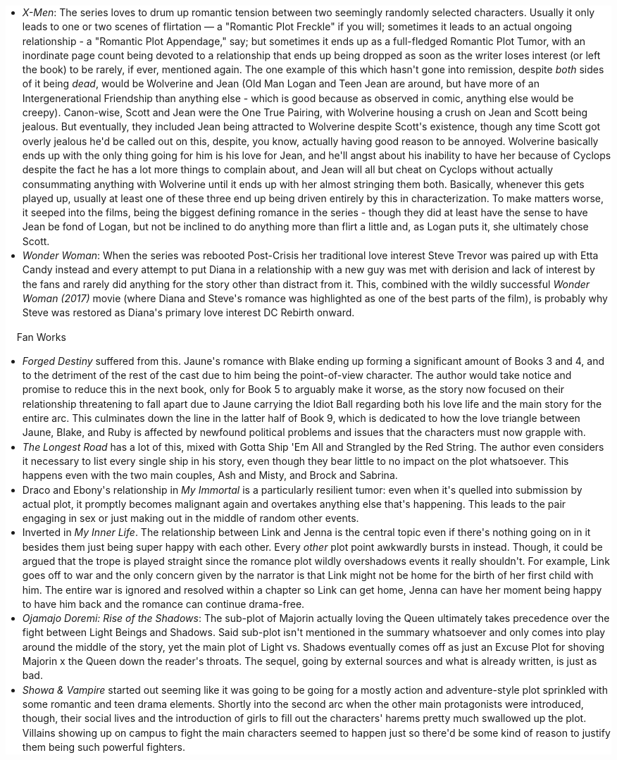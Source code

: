 -   _X-Men_: The series loves to drum up romantic tension between two seemingly randomly selected characters. Usually it only leads to one or two scenes of flirtation — a "Romantic Plot Freckle" if you will; sometimes it leads to an actual ongoing relationship - a "Romantic Plot Appendage," say; but sometimes it ends up as a full-fledged Romantic Plot Tumor, with an inordinate page count being devoted to a relationship that ends up being dropped as soon as the writer loses interest (or left the book) to be rarely, if ever, mentioned again. The one example of this which hasn't gone into remission, despite _both_ sides of it being _dead_, would be Wolverine and Jean (Old Man Logan and Teen Jean are around, but have more of an Intergenerational Friendship than anything else - which is good because as observed in comic, anything else would be creepy). Canon-wise, Scott and Jean were the One True Pairing, with Wolverine housing a crush on Jean and Scott being jealous. But eventually, they included Jean being attracted to Wolverine despite Scott's existence, though any time Scott got overly jealous he'd be called out on this, despite, you know, actually having good reason to be annoyed. Wolverine basically ends up with the only thing going for him is his love for Jean, and he'll angst about his inability to have her because of Cyclops despite the fact he has a lot more things to complain about, and Jean will all but cheat on Cyclops without actually consummating anything with Wolverine until it ends up with her almost stringing them both. Basically, whenever this gets played up, usually at least one of these three end up being driven entirely by this in characterization. To make matters worse, it seeped into the films, being the biggest defining romance in the series - though they did at least have the sense to have Jean be fond of Logan, but not be inclined to do anything more than flirt a little and, as Logan puts it, she ultimately chose Scott.
-   _Wonder Woman_: When the series was rebooted Post-Crisis her traditional love interest Steve Trevor was paired up with Etta Candy instead and every attempt to put Diana in a relationship with a new guy was met with derision and lack of interest by the fans and rarely did anything for the story other than distract from it. This, combined with the wildly successful _Wonder Woman (2017)_ movie (where Diana and Steve's romance was highlighted as one of the best parts of the film), is probably why Steve was restored as Diana's primary love interest DC Rebirth onward.

    Fan Works 

-   _Forged Destiny_ suffered from this. Jaune's romance with Blake ending up forming a significant amount of Books 3 and 4, and to the detriment of the rest of the cast due to him being the point-of-view character. The author would take notice and promise to reduce this in the next book, only for Book 5 to arguably make it worse, as the story now focused on their relationship threatening to fall apart due to Jaune carrying the Idiot Ball regarding both his love life and the main story for the entire arc. This culminates down the line in the latter half of Book 9, which is dedicated to how the love triangle between Jaune, Blake, and Ruby is affected by newfound political problems and issues that the characters must now grapple with.
-   _The Longest Road_ has a lot of this, mixed with Gotta Ship 'Em All and Strangled by the Red String. The author even considers it necessary to list every single ship in his story, even though they bear little to no impact on the plot whatsoever. This happens even with the two main couples, Ash and Misty, and Brock and Sabrina.
-   Draco and Ebony's relationship in _My Immortal_ is a particularly resilient tumor: even when it's quelled into submission by actual plot, it promptly becomes malignant again and overtakes anything else that's happening. This leads to the pair engaging in sex or just making out in the middle of random other events.
-   Inverted in _My Inner Life_. The relationship between Link and Jenna is the central topic even if there's nothing going on in it besides them just being super happy with each other. Every _other_ plot point awkwardly bursts in instead. Though, it could be argued that the trope is played straight since the romance plot wildly overshadows events it really shouldn't. For example, Link goes off to war and the only concern given by the narrator is that Link might not be home for the birth of her first child with him. The entire war is ignored and resolved within a chapter so Link can get home, Jenna can have her moment being happy to have him back and the romance can continue drama-free.
-   _Ojamajo Doremi: Rise of the Shadows_: The sub-plot of Majorin actually loving the Queen ultimately takes precedence over the fight between Light Beings and Shadows. Said sub-plot isn't mentioned in the summary whatsoever and only comes into play around the middle of the story, yet the main plot of Light vs. Shadows eventually comes off as just an Excuse Plot for shoving Majorin x the Queen down the reader's throats. The sequel, going by external sources and what is already written, is just as bad.
-   _Showa & Vampire_ started out seeming like it was going to be going for a mostly action and adventure-style plot sprinkled with some romantic and teen drama elements. Shortly into the second arc when the other main protagonists were introduced, though, their social lives and the introduction of girls to fill out the characters' harems pretty much swallowed up the plot. Villains showing up on campus to fight the main characters seemed to happen just so there'd be some kind of reason to justify them being such powerful fighters.
